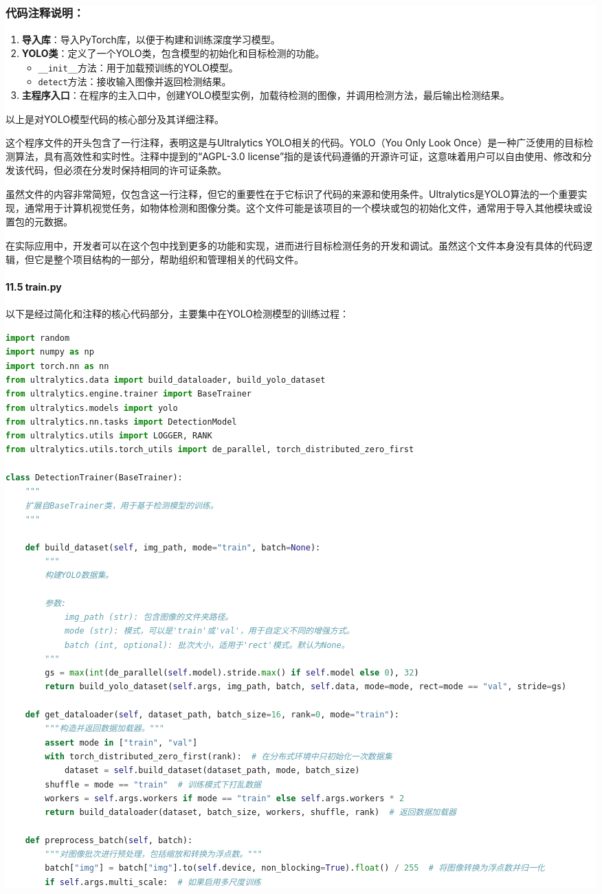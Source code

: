 ```python
```

### 代码注释说明：
1. **导入库**：导入PyTorch库，以便于构建和训练深度学习模型。
2. **YOLO类**：定义了一个YOLO类，包含模型的初始化和目标检测的功能。
   - `__init__`方法：用于加载预训练的YOLO模型。
   - `detect`方法：接收输入图像并返回检测结果。
3. **主程序入口**：在程序的主入口中，创建YOLO模型实例，加载待检测的图像，并调用检测方法，最后输出检测结果。

以上是对YOLO模型代码的核心部分及其详细注释。

这个程序文件的开头包含了一行注释，表明这是与Ultralytics YOLO相关的代码。YOLO（You Only Look Once）是一种广泛使用的目标检测算法，具有高效性和实时性。注释中提到的“AGPL-3.0 license”指的是该代码遵循的开源许可证，这意味着用户可以自由使用、修改和分发该代码，但必须在分发时保持相同的许可证条款。

虽然文件的内容非常简短，仅包含这一行注释，但它的重要性在于它标识了代码的来源和使用条件。Ultralytics是YOLO算法的一个重要实现，通常用于计算机视觉任务，如物体检测和图像分类。这个文件可能是该项目的一个模块或包的初始化文件，通常用于导入其他模块或设置包的元数据。

在实际应用中，开发者可以在这个包中找到更多的功能和实现，进而进行目标检测任务的开发和调试。虽然这个文件本身没有具体的代码逻辑，但它是整个项目结构的一部分，帮助组织和管理相关的代码文件。

#### 11.5 train.py

以下是经过简化和注释的核心代码部分，主要集中在YOLO检测模型的训练过程：

```python
import random
import numpy as np
import torch.nn as nn
from ultralytics.data import build_dataloader, build_yolo_dataset
from ultralytics.engine.trainer import BaseTrainer
from ultralytics.models import yolo
from ultralytics.nn.tasks import DetectionModel
from ultralytics.utils import LOGGER, RANK
from ultralytics.utils.torch_utils import de_parallel, torch_distributed_zero_first

class DetectionTrainer(BaseTrainer):
    """
    扩展自BaseTrainer类，用于基于检测模型的训练。
    """

    def build_dataset(self, img_path, mode="train", batch=None):
        """
        构建YOLO数据集。

        参数:
            img_path (str): 包含图像的文件夹路径。
            mode (str): 模式，可以是'train'或'val'，用于自定义不同的增强方式。
            batch (int, optional): 批次大小，适用于'rect'模式。默认为None。
        """
        gs = max(int(de_parallel(self.model).stride.max() if self.model else 0), 32)
        return build_yolo_dataset(self.args, img_path, batch, self.data, mode=mode, rect=mode == "val", stride=gs)

    def get_dataloader(self, dataset_path, batch_size=16, rank=0, mode="train"):
        """构造并返回数据加载器。"""
        assert mode in ["train", "val"]
        with torch_distributed_zero_first(rank):  # 在分布式环境中只初始化一次数据集
            dataset = self.build_dataset(dataset_path, mode, batch_size)
        shuffle = mode == "train"  # 训练模式下打乱数据
        workers = self.args.workers if mode == "train" else self.args.workers * 2
        return build_dataloader(dataset, batch_size, workers, shuffle, rank)  # 返回数据加载器

    def preprocess_batch(self, batch):
        """对图像批次进行预处理，包括缩放和转换为浮点数。"""
        batch["img"] = batch["img"].to(self.device, non_blocking=True).float() / 255  # 将图像转换为浮点数并归一化
        if self.args.multi_scale:  # 如果启用多尺度训练
```